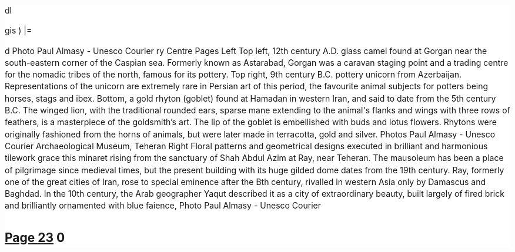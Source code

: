 dl
 
gis
) 
|=
 
d 
Photo Paul Almasy - Unesco Courler 
ry 
Centre Pages 
Left 
Top left, 12th century A.D. glass camel found at 
Gorgan near the south-eastern corner of the 
Caspian sea. Formerly known as Astarabad, 
Gorgan was a caravan staging point and a trading 
centre for the nomadic tribes of the north, famous 
for its pottery. Top right, 9th century B.C. pottery 
unicorn from Azerbaijan. Representations of the 
unicorn are extremely rare in Persian art of this 
period, the favourite animal subjects for potters 
being horses, stags and ibex. Bottom, a gold 
rhyton (goblet) found at Hamadan in western 
Iran, and said to date from the 5th century 
B.C. The winged lion, with the traditional rounded 
ears, sparse mane extending to the animal's flanks 
and wings with three rows of feathers, is a 
masterpiece of the goldsmith’s art. The lip of 
the goblet is embellished with buds and lotus 
flowers. Rhytons were originally fashioned from 
the horns of animals, but were later made in 
terracotta, gold and silver. 
Photos Paul Almasy - Unesco Courier 
Archaeological Museum, Teheran 
Right 
Floral patterns and geometrical designs executed 
in brilliant and harmonious tilework grace this 
minaret rising from the sanctuary of Shah Abdul 
Azim at Ray, near Teheran. The mausoleum has 
been a place of pilgrimage since medieval times, 
but the present building with its huge gilded dome 
dates from the 19th century. Ray, formerly one 
of the great cities of Iran, rose to special 
eminence after the Bth century, rivalled in western 
Asia only by Damascus and Baghdad. In the 
10th century, the Arab geographer Yaqut described 
it as a city of extraordinary beauty, built largely 
of fired brick and brilliantly ornamented with blue 
faience, 
Photo Paul Almasy - Unesco Courier  

## [Page 23](https://demo.humlab.umu.se/courier/053888engo.pdf#page=23) 0
